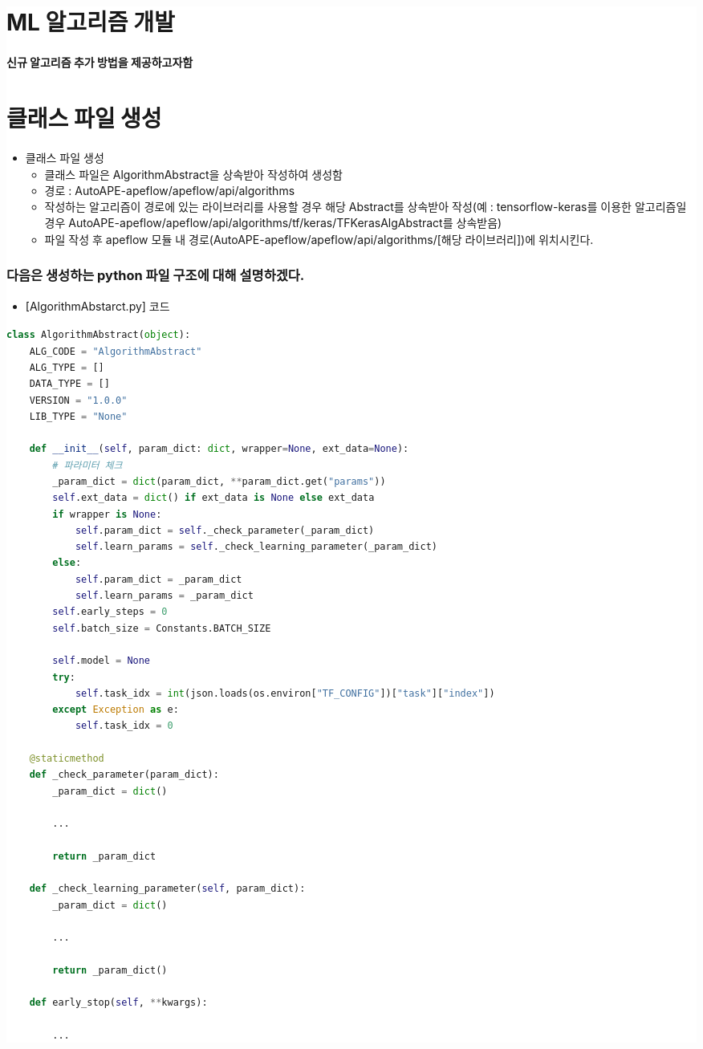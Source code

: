 # ML 알고리즘 개발

#### 신규 알고리즘 추가 방법을 제공하고자함

# 클래스 파일 생성

- 클래스 파일 생성
	- 클래스 파일은 AlgorithmAbstract을 상속받아 작성하여 생성함
	- 경로 : AutoAPE-apeflow/apeflow/api/algorithms
	- 작성하는 알고리즘이 경로에 있는 라이브러리를 사용할 경우 해당 Abstract를 상속받아 작성(예 : tensorflow-keras를 이용한 알고리즘일 경우 AutoAPE-apeflow/apeflow/api/algorithms/tf/keras/TFKerasAlgAbstract를 상속받음)
	- 파일 작성 후 apeflow 모듈 내 경로(AutoAPE-apeflow/apeflow/api/algorithms/[해당 라이브러리])에 위치시킨다.


### 다음은 생성하는 python 파일 구조에 대해 설명하겠다. 

- [AlgorithmAbstarct.py] 코드

```python
class AlgorithmAbstract(object):
	ALG_CODE = "AlgorithmAbstract"
	ALG_TYPE = []
	DATA_TYPE = []
	VERSION = "1.0.0"
	LIB_TYPE = "None"

	def __init__(self, param_dict: dict, wrapper=None, ext_data=None):
		# 파라미터 체크
		_param_dict = dict(param_dict, **param_dict.get("params"))
		self.ext_data = dict() if ext_data is None else ext_data
		if wrapper is None:
			self.param_dict = self._check_parameter(_param_dict)
			self.learn_params = self._check_learning_parameter(_param_dict)
		else:
			self.param_dict = _param_dict
			self.learn_params = _param_dict
		self.early_steps = 0
		self.batch_size = Constants.BATCH_SIZE

		self.model = None
		try:
			self.task_idx = int(json.loads(os.environ["TF_CONFIG"])["task"]["index"])
		except Exception as e:
			self.task_idx = 0

	@staticmethod
	def _check_parameter(param_dict):
		_param_dict = dict()

		...

		return _param_dict

	def _check_learning_parameter(self, param_dict):
		_param_dict = dict()
	
		...

		return _param_dict()

	def early_stop(self, **kwargs):

		...
```